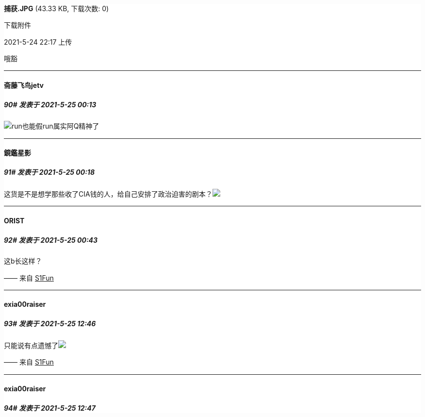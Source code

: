 
<strong>捕获.JPG</strong> (43.33 KB, 下载次数: 0)

下载附件

2021-5-24 22:17 上传


哦豁


*****

####  斋藤飞鸟jetv  
##### 90#       发表于 2021-5-25 00:13


<img src="https://static.saraba1st.com/image/smiley/face2017/049.png" referrerpolicy="no-referrer">run也能假run属实阿Q精神了




*****

####  鏡鑑星影  
##### 91#       发表于 2021-5-25 00:18


这货是不是想学那些收了CIA钱的人，给自己安排了政治迫害的剧本？<img src="https://static.saraba1st.com/image/smiley/face2017/090.png" referrerpolicy="no-referrer">


*****

####  ORIST  
##### 92#       发表于 2021-5-25 00:43


这b长这样？

—— 来自 [S1Fun](https://s1fun.koalcat.com)


                                              

*****

####  exia00raiser  
##### 93#       发表于 2021-5-25 12:46


只能说有点遗憾了<img src="https://static.saraba1st.com/image/smiley/face2017/067.png" referrerpolicy="no-referrer">

—— 来自 [S1Fun](https://s1fun.koalcat.com)


*****

####  exia00raiser  
##### 94#       发表于 2021-5-25 12:47

